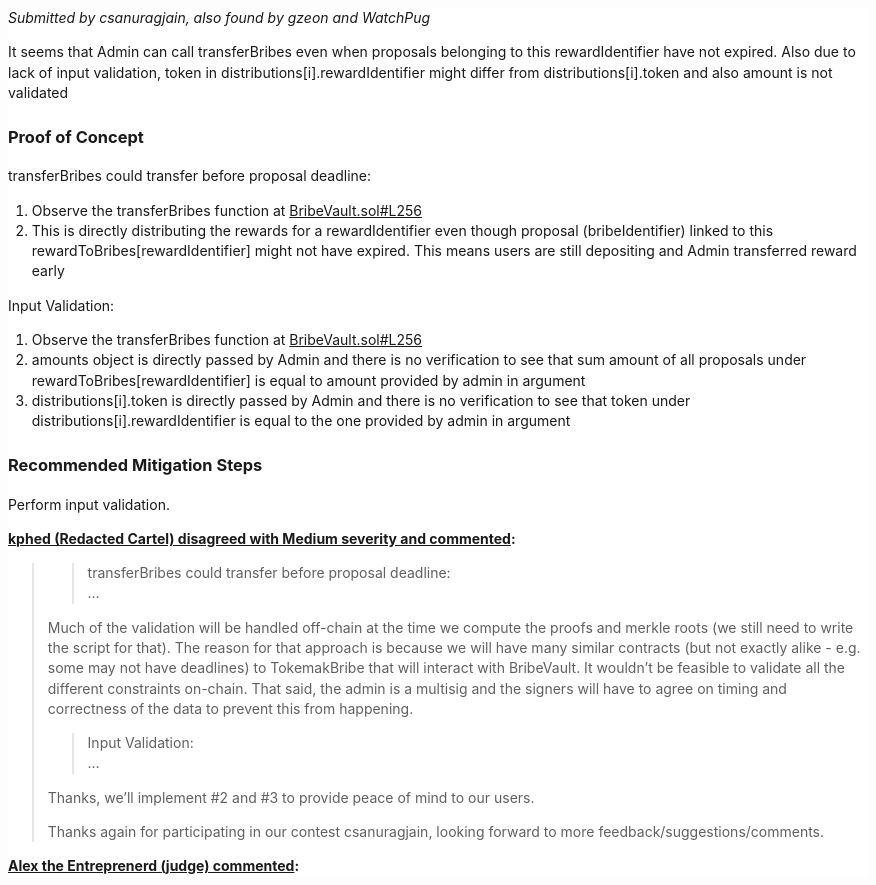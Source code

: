 _Submitted by csanuragjain, also found by gzeon and WatchPug_

It seems that Admin can call transferBribes even when proposals belonging to this rewardIdentifier have not expired. Also due to lack of input validation, token in distributions\[i\].rewardIdentifier might differ from distributions\[i\].token and also amount is not validated

### [](#proof-of-concept-7)Proof of Concept

transferBribes could transfer before proposal deadline:

1.  Observe the transferBribes function at [BribeVault.sol#L256](https://github.com/code-423n4/2022-02-redacted-cartel/blob/main/contracts/BribeVault.sol#L256)
2.  This is directly distributing the rewards for a rewardIdentifier even though proposal (bribeIdentifier) linked to this rewardToBribes\[rewardIdentifier\] might not have expired. This means users are still depositing and Admin transferred reward early

Input Validation:

1.  Observe the transferBribes function at [BribeVault.sol#L256](https://github.com/code-423n4/2022-02-redacted-cartel/blob/main/contracts/BribeVault.sol#L256)
2.  amounts object is directly passed by Admin and there is no verification to see that sum amount of all proposals under rewardToBribes\[rewardIdentifier\] is equal to amount provided by admin in argument
3.  distributions\[i\].token is directly passed by Admin and there is no verification to see that token under distributions\[i\].rewardIdentifier is equal to the one provided by admin in argument

### [](#recommended-mitigation-steps-12)Recommended Mitigation Steps

Perform input validation.

**[kphed (Redacted Cartel) disagreed with Medium severity and commented](https://github.com/code-423n4/2022-02-redacted-cartel-findings/issues/14#issuecomment-1040720186):**

> > transferBribes could transfer before proposal deadline:  
> > …
> 
> Much of the validation will be handled off-chain at the time we compute the proofs and merkle roots (we still need to write the script for that). The reason for that approach is because we will have many similar contracts (but not exactly alike - e.g. some may not have deadlines) to TokemakBribe that will interact with BribeVault. It wouldn’t be feasible to validate all the different constraints on-chain. That said, the admin is a multisig and the signers will have to agree on timing and correctness of the data to prevent this from happening.
> 
> > Input Validation:  
> > …
> 
> Thanks, we’ll implement #2 and #3 to provide peace of mind to our users.
> 
> Thanks again for participating in our contest csanuragjain, looking forward to more feedback/suggestions/comments.

**[Alex the Entreprenerd (judge) commented](https://github.com/code-423n4/2022-02-redacted-cartel-findings/issues/14#issuecomment-1059990041):**
